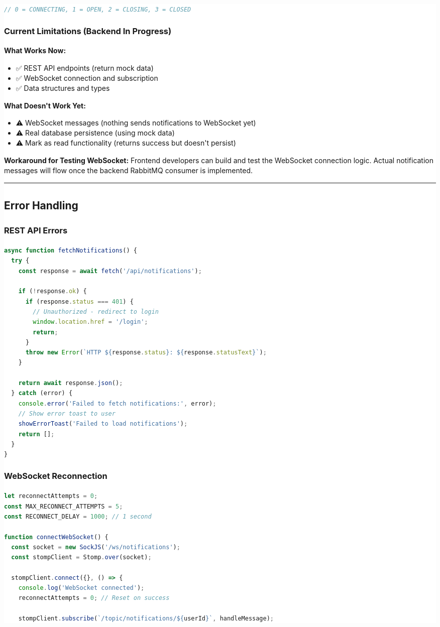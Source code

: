 ```javascript
// 0 = CONNECTING, 1 = OPEN, 2 = CLOSING, 3 = CLOSED
```

### Current Limitations (Backend In Progress)

**What Works Now:**
- ✅ REST API endpoints (return mock data)
- ✅ WebSocket connection and subscription
- ✅ Data structures and types

**What Doesn't Work Yet:**
- ⚠️ WebSocket messages (nothing sends notifications to WebSocket yet)
- ⚠️ Real database persistence (using mock data)
- ⚠️ Mark as read functionality (returns success but doesn't persist)

**Workaround for Testing WebSocket:**
Frontend developers can build and test the WebSocket connection logic. Actual notification messages will flow once the backend RabbitMQ consumer is implemented.

---

## Error Handling

### REST API Errors

```typescript
async function fetchNotifications() {
  try {
    const response = await fetch('/api/notifications');

    if (!response.ok) {
      if (response.status === 401) {
        // Unauthorized - redirect to login
        window.location.href = '/login';
        return;
      }
      throw new Error(`HTTP ${response.status}: ${response.statusText}`);
    }

    return await response.json();
  } catch (error) {
    console.error('Failed to fetch notifications:', error);
    // Show error toast to user
    showErrorToast('Failed to load notifications');
    return [];
  }
}
```

### WebSocket Reconnection

```typescript
let reconnectAttempts = 0;
const MAX_RECONNECT_ATTEMPTS = 5;
const RECONNECT_DELAY = 1000; // 1 second

function connectWebSocket() {
  const socket = new SockJS('/ws/notifications');
  const stompClient = Stomp.over(socket);

  stompClient.connect({}, () => {
    console.log('WebSocket connected');
    reconnectAttempts = 0; // Reset on success

    stompClient.subscribe(`/topic/notifications/${userId}`, handleMessage);
```